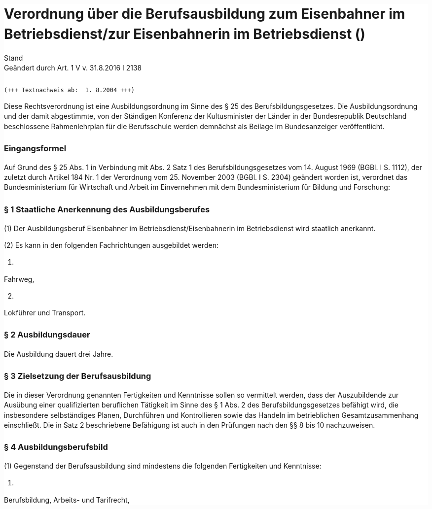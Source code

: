 Verordnung über die Berufsausbildung zum Eisenbahner im Betriebsdienst/zur Eisenbahnerin im Betriebsdienst ()
=============================================================================================================

Stand  
Geändert durch Art. 1 V v. 31.8.2016 I 2138

### 

```
(+++ Textnachweis ab:  1. 8.2004 +++)
```

Diese Rechtsverordnung ist eine Ausbildungsordnung im Sinne des § 25 des Berufsbildungsgesetzes. Die Ausbildungsordnung und der damit abgestimmte, von der Ständigen Konferenz der Kultusminister der Länder in der Bundesrepublik Deutschland beschlossene Rahmenlehrplan für die Berufsschule werden demnächst als Beilage im Bundesanzeiger veröffentlicht.

### Eingangsformel

Auf Grund des § 25 Abs. 1 in Verbindung mit Abs. 2 Satz 1 des Berufsbildungsgesetzes vom 14. August 1969 (BGBl. I S. 1112), der zuletzt durch Artikel 184 Nr. 1 der Verordnung vom 25. November 2003 (BGBl. I S. 2304) geändert worden ist, verordnet das Bundesministerium für Wirtschaft und Arbeit im Einvernehmen mit dem Bundesministerium für Bildung und Forschung:

### § 1 Staatliche Anerkennung des Ausbildungsberufes

(1) Der Ausbildungsberuf Eisenbahner im Betriebsdienst/Eisenbahnerin im Betriebsdienst wird staatlich anerkannt.

(2) Es kann in den folgenden Fachrichtungen ausgebildet werden:

1.  
Fahrweg,

2.  
Lokführer und Transport.

### § 2 Ausbildungsdauer

Die Ausbildung dauert drei Jahre.

### § 3 Zielsetzung der Berufsausbildung

Die in dieser Verordnung genannten Fertigkeiten und Kenntnisse sollen so vermittelt werden, dass der Auszubildende zur Ausübung einer qualifizierten beruflichen Tätigkeit im Sinne des § 1 Abs. 2 des Berufsbildungsgesetzes befähigt wird, die insbesondere selbständiges Planen, Durchführen und Kontrollieren sowie das Handeln im betrieblichen Gesamtzusammenhang einschließt. Die in Satz 2 beschriebene Befähigung ist auch in den Prüfungen nach den §§ 8 bis 10 nachzuweisen.

### § 4 Ausbildungsberufsbild

(1) Gegenstand der Berufsausbildung sind mindestens die folgenden Fertigkeiten und Kenntnisse:

1.  
Berufsbildung, Arbeits- und Tarifrecht,
